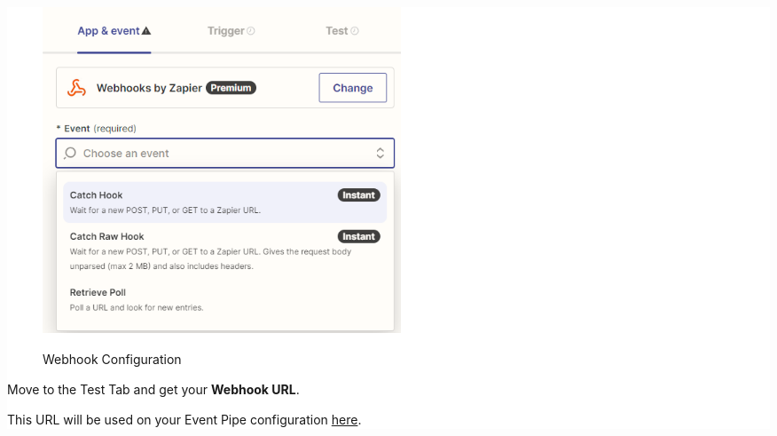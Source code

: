 <figure><img src="../.gitbook/assets/image (15) (5) (1).png" alt="" width="404"><figcaption><p>Webhook Configuration</p></figcaption></figure>

Move to the Test Tab and get your **Webhook URL**.

This URL will be used on your Event Pipe configuration [here](data-management-through-webhook.md#creating-an-event-pipe).
